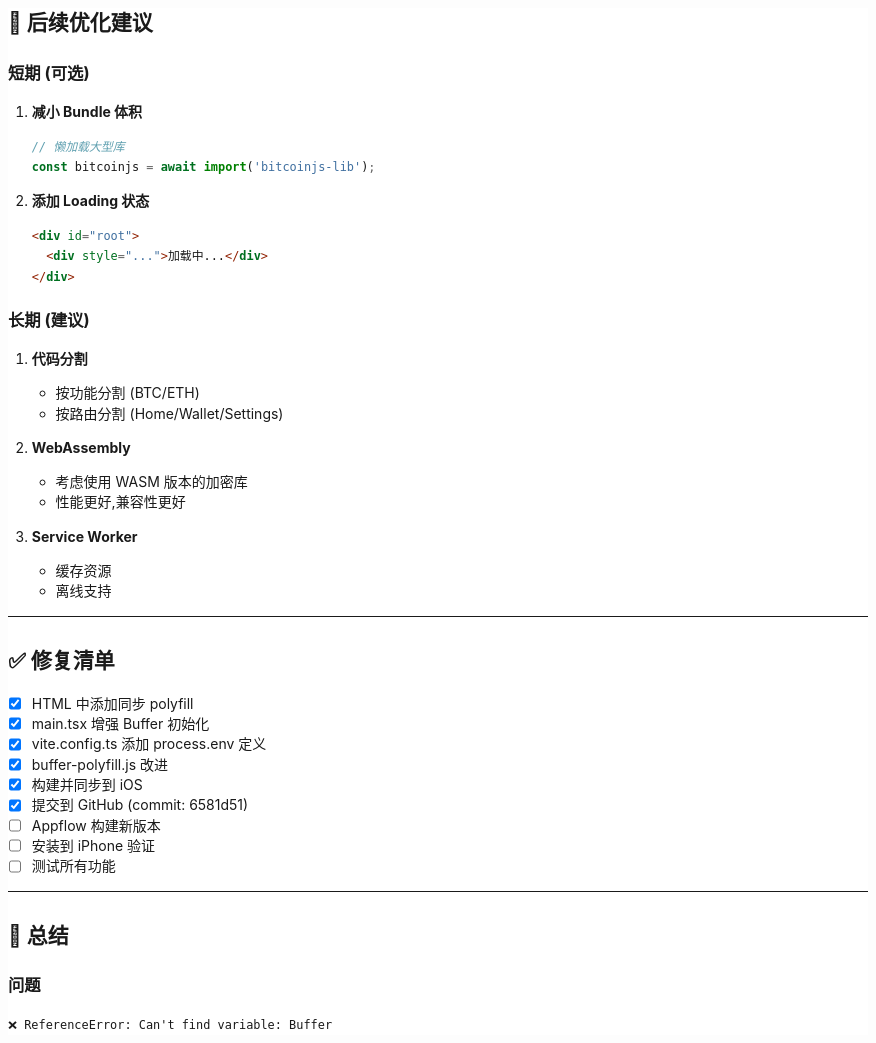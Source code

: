 
## 🚀 后续优化建议

### 短期 (可选)

1. **减小 Bundle 体积**
   ```typescript
   // 懒加载大型库
   const bitcoinjs = await import('bitcoinjs-lib');
   ```

2. **添加 Loading 状态**
   ```html
   <div id="root">
     <div style="...">加载中...</div>
   </div>
   ```

### 长期 (建议)

1. **代码分割**
   - 按功能分割 (BTC/ETH)
   - 按路由分割 (Home/Wallet/Settings)

2. **WebAssembly**
   - 考虑使用 WASM 版本的加密库
   - 性能更好,兼容性更好

3. **Service Worker**
   - 缓存资源
   - 离线支持

---

## ✅ 修复清单

- [x] HTML 中添加同步 polyfill
- [x] main.tsx 增强 Buffer 初始化
- [x] vite.config.ts 添加 process.env 定义
- [x] buffer-polyfill.js 改进
- [x] 构建并同步到 iOS
- [x] 提交到 GitHub (commit: 6581d51)
- [ ] Appflow 构建新版本
- [ ] 安装到 iPhone 验证
- [ ] 测试所有功能

---

## 🎉 总结

### 问题

```
❌ ReferenceError: Can't find variable: Buffer
```
